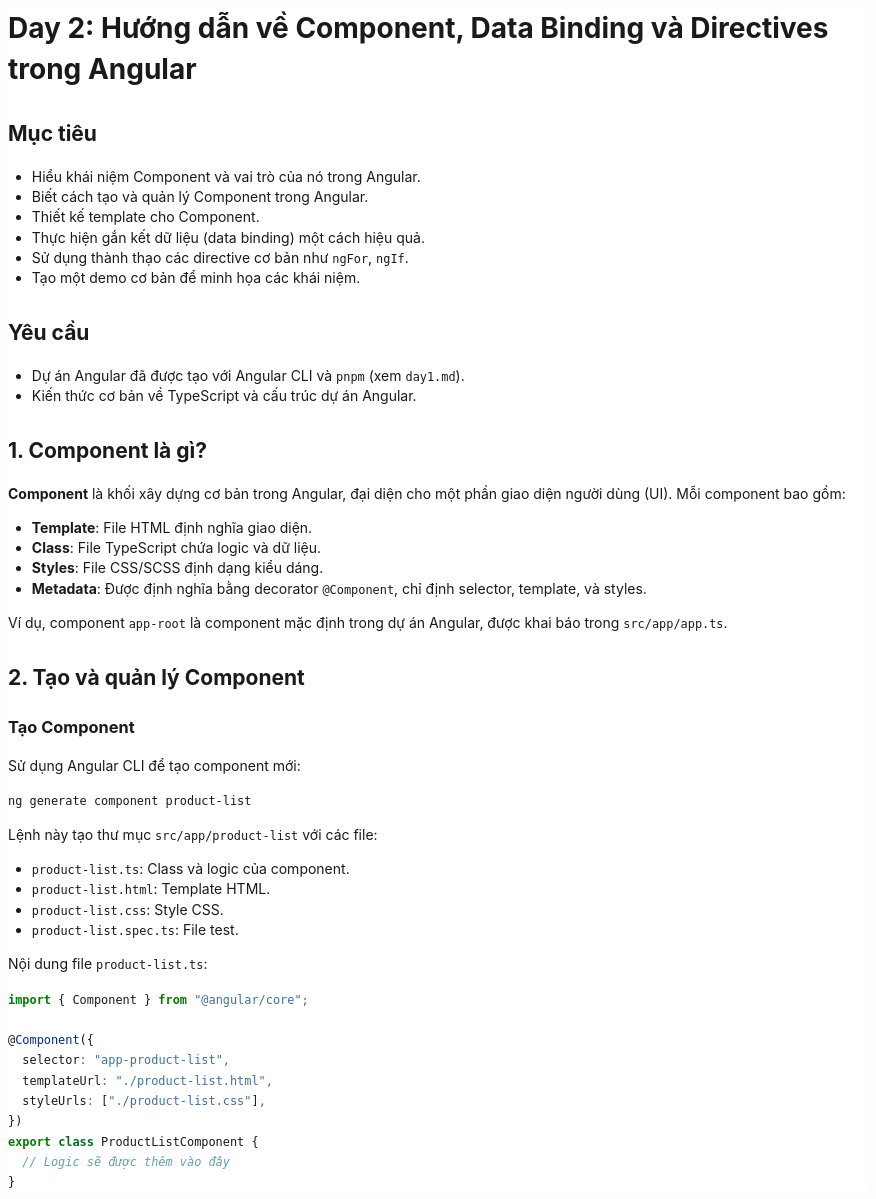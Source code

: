 # Day 2: Hướng dẫn về Component, Data Binding và Directives trong Angular

## Mục tiêu

- Hiểu khái niệm Component và vai trò của nó trong Angular.
- Biết cách tạo và quản lý Component trong Angular.
- Thiết kế template cho Component.
- Thực hiện gắn kết dữ liệu (data binding) một cách hiệu quả.
- Sử dụng thành thạo các directive cơ bản như `ngFor`, `ngIf`.
- Tạo một demo cơ bản để minh họa các khái niệm.

## Yêu cầu

- Dự án Angular đã được tạo với Angular CLI và `pnpm` (xem `day1.md`).
- Kiến thức cơ bản về TypeScript và cấu trúc dự án Angular.

## 1. Component là gì?

**Component** là khối xây dựng cơ bản trong Angular, đại diện cho một phần giao diện người dùng (UI). Mỗi component bao gồm:

- **Template**: File HTML định nghĩa giao diện.
- **Class**: File TypeScript chứa logic và dữ liệu.
- **Styles**: File CSS/SCSS định dạng kiểu dáng.
- **Metadata**: Được định nghĩa bằng decorator `@Component`, chỉ định selector, template, và styles.

Ví dụ, component `app-root` là component mặc định trong dự án Angular, được khai báo trong `src/app/app.ts`.

## 2. Tạo và quản lý Component

### Tạo Component

Sử dụng Angular CLI để tạo component mới:

```bash
ng generate component product-list
```

Lệnh này tạo thư mục `src/app/product-list` với các file:

- `product-list.ts`: Class và logic của component.
- `product-list.html`: Template HTML.
- `product-list.css`: Style CSS.
- `product-list.spec.ts`: File test.

Nội dung file `product-list.ts`:

```ts
import { Component } from "@angular/core";

@Component({
  selector: "app-product-list",
  templateUrl: "./product-list.html",
  styleUrls: ["./product-list.css"],
})
export class ProductListComponent {
  // Logic sẽ được thêm vào đây
}
```
